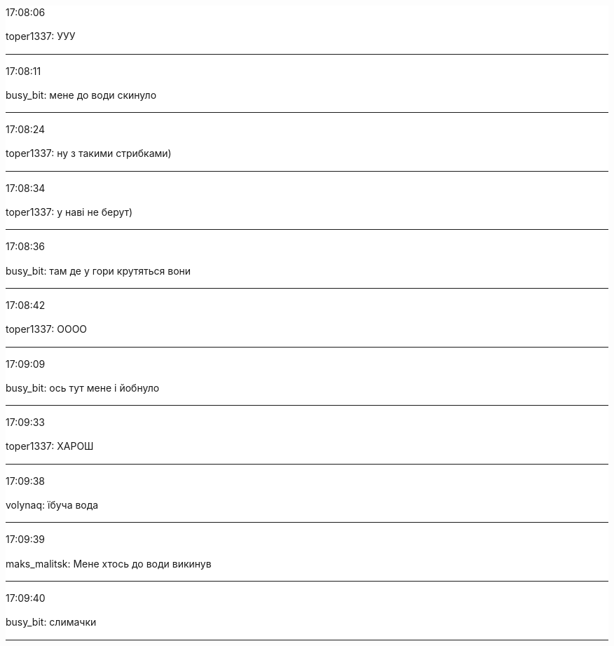 17:08:06

toper1337: УУУ

---

17:08:11

busy_bit: мене до води скинуло

---

17:08:24

toper1337: ну з такими стрибками)

---

17:08:34

toper1337: у наві не берут)

---

17:08:36

busy_bit: там де у гори крутяться вони

---

17:08:42

toper1337: ОООО

---

17:09:09

busy_bit: ось тут мене і йобнуло

---

17:09:33

toper1337: ХАРОШ

---

17:09:38

volynaq: їбуча вода

---

17:09:39

maks_malitsk: Мене хтось до води викинув

---

17:09:40

busy_bit: слимачки

---